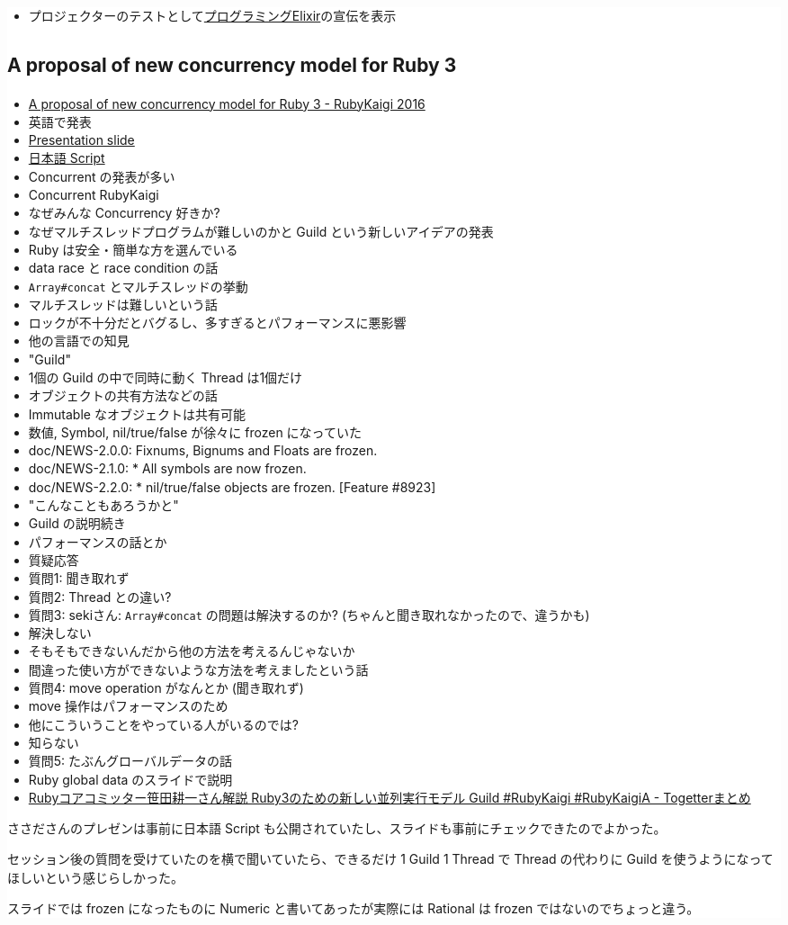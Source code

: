 - プロジェクターのテストとして[プログラミングElixir](http://amzn.to/2bUWNxg)の宣伝を表示

## A proposal of new concurrency model for Ruby 3

- [A proposal of new concurrency model for Ruby 3 - RubyKaigi 2016](http://rubykaigi.org/2016/presentations/ko1.html "A proposal of new concurrency model for Ruby 3 - RubyKaigi 2016")
- 英語で発表
- [Presentation slide](http://www.atdot.net/~ko1/activities/2016_rubykaigi.pdf)
- [日本語 Script](http://www.atdot.net/~ko1/diary/201609.html#d6)
- Concurrent の発表が多い
- Concurrent RubyKaigi
- なぜみんな Concurrency 好きか?
- なぜマルチスレッドプログラムが難しいのかと Guild という新しいアイデアの発表
- Ruby は安全・簡単な方を選んでいる
- data race と race condition の話
- `Array#concat` とマルチスレッドの挙動
- マルチスレッドは難しいという話
- ロックが不十分だとバグるし、多すぎるとパフォーマンスに悪影響
- 他の言語での知見
- "Guild"
- 1個の Guild の中で同時に動く Thread は1個だけ
- オブジェクトの共有方法などの話
- Immutable なオブジェクトは共有可能
- 数値, Symbol, nil/true/false が徐々に frozen になっていた
- doc/NEWS-2.0.0:  Fixnums, Bignums and Floats are frozen.
- doc/NEWS-2.1.0:  * All symbols are now frozen.
- doc/NEWS-2.2.0:  * nil/true/false objects are frozen. [Feature #8923]
- "こんなこともあろうかと"
- Guild の説明続き
- パフォーマンスの話とか
- 質疑応答
- 質問1: 聞き取れず
- 質問2: Thread との違い?
- 質問3: sekiさん: `Array#concat` の問題は解決するのか? (ちゃんと聞き取れなかったので、違うかも)
- 解決しない
- そもそもできないんだから他の方法を考えるんじゃないか
- 間違った使い方ができないような方法を考えましたという話
- 質問4: move operation がなんとか (聞き取れず)
- move 操作はパフォーマンスのため
- 他にこういうことをやっている人がいるのでは?
- 知らない
- 質問5: たぶんグローバルデータの話
- Ruby global data のスライドで説明
- [Rubyコアコミッター笹田耕一さん解説 Ruby3のための新しい並列実行モデル Guild #RubyKaigi #RubyKaigiA - Togetterまとめ](http://togetter.com/li/1021975 "Rubyコアコミッター笹田耕一さん解説 Ruby3のための新しい並列実行モデル Guild #RubyKaigi #RubyKaigiA - Togetterまとめ")

ささださんのプレゼンは事前に日本語 Script も公開されていたし、スライドも事前にチェックできたのでよかった。

セッション後の質問を受けていたのを横で聞いていたら、できるだけ 1 Guild 1 Thread で Thread の代わりに Guild を使うようになってほしいという感じらしかった。

スライドでは frozen になったものに Numeric と書いてあったが実際には Rational は frozen ではないのでちょっと違う。
